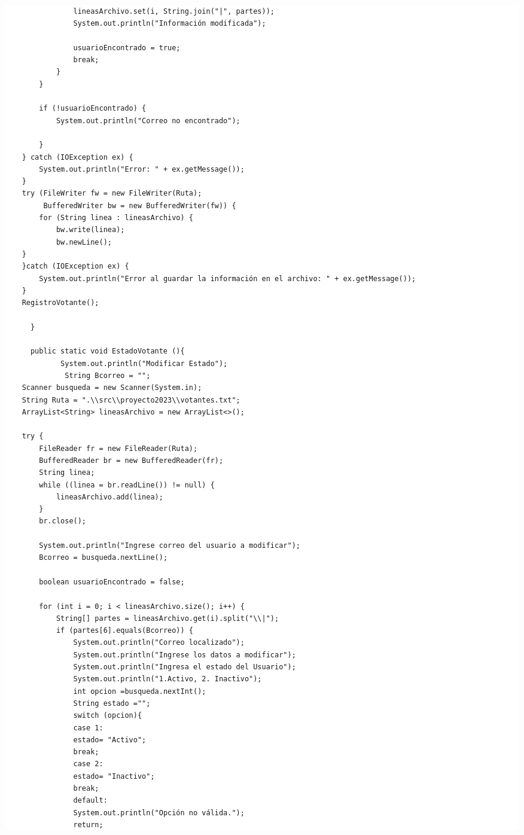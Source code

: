                     lineasArchivo.set(i, String.join("|", partes));
                    System.out.println("Información modificada");
                
                    usuarioEncontrado = true;
                    break;
                }
            }

            if (!usuarioEncontrado) {
                System.out.println("Correo no encontrado");
                
            }
        } catch (IOException ex) {
            System.out.println("Error: " + ex.getMessage());
        }
        try (FileWriter fw = new FileWriter(Ruta);
             BufferedWriter bw = new BufferedWriter(fw)) {
            for (String linea : lineasArchivo) {
                bw.write(linea);
                bw.newLine();
        }
        }catch (IOException ex) {
            System.out.println("Error al guardar la información en el archivo: " + ex.getMessage());
        }
        RegistroVotante();
              
          }
          
          public static void EstadoVotante (){
                 System.out.println("Modificar Estado");
                  String Bcorreo = "";
        Scanner busqueda = new Scanner(System.in);
        String Ruta = ".\\src\\proyecto2023\\votantes.txt";
        ArrayList<String> lineasArchivo = new ArrayList<>();

        try {
            FileReader fr = new FileReader(Ruta);
            BufferedReader br = new BufferedReader(fr);
            String linea;
            while ((linea = br.readLine()) != null) {
                lineasArchivo.add(linea);
            }
            br.close();

            System.out.println("Ingrese correo del usuario a modificar");
            Bcorreo = busqueda.nextLine();

            boolean usuarioEncontrado = false;

            for (int i = 0; i < lineasArchivo.size(); i++) {
                String[] partes = lineasArchivo.get(i).split("\\|");
                if (partes[6].equals(Bcorreo)) {
                    System.out.println("Correo localizado");
                    System.out.println("Ingrese los datos a modificar");
                    System.out.println("Ingresa el estado del Usuario");
                    System.out.println("1.Activo, 2. Inactivo");
                    int opcion =busqueda.nextInt();
                    String estado ="";
                    switch (opcion){
                    case 1:
                    estado= "Activo";
                    break;
                    case 2:
                    estado= "Inactivo";
                    break;
                    default:
                    System.out.println("Opción no válida.");
                    return;